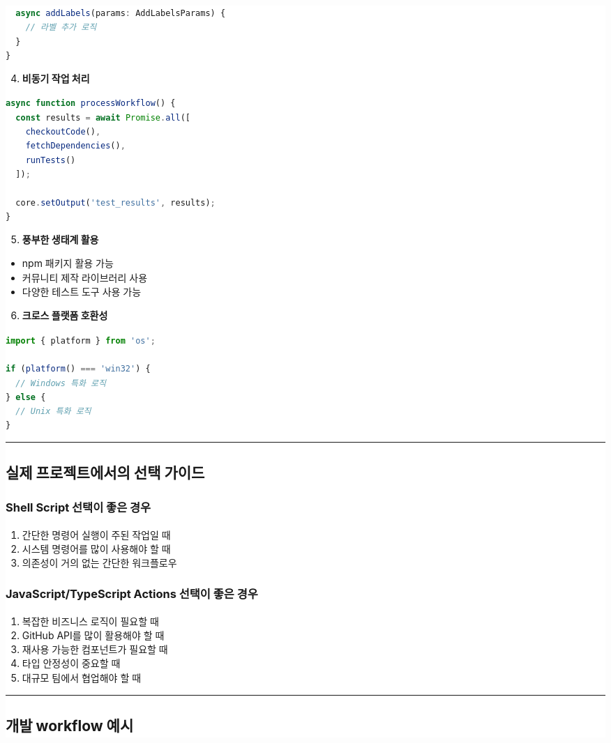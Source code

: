 ```typescript
  async addLabels(params: AddLabelsParams) {
    // 라벨 추가 로직
  }
}
```

4. **비동기 작업 처리**
```typescript
async function processWorkflow() {
  const results = await Promise.all([
    checkoutCode(),
    fetchDependencies(),
    runTests()
  ]);
  
  core.setOutput('test_results', results);
}
```

5. **풍부한 생태계 활용**
- npm 패키지 활용 가능
- 커뮤니티 제작 라이브러리 사용
- 다양한 테스트 도구 사용 가능

6. **크로스 플랫폼 호환성**
```typescript
import { platform } from 'os';

if (platform() === 'win32') {
  // Windows 특화 로직
} else {
  // Unix 특화 로직
}
```

---
## 실제 프로젝트에서의 선택 가이드

### Shell Script 선택이 좋은 경우
1. 간단한 명령어 실행이 주된 작업일 때
2. 시스템 명령어를 많이 사용해야 할 때
3. 의존성이 거의 없는 간단한 워크플로우

### JavaScript/TypeScript Actions 선택이 좋은 경우
1. 복잡한 비즈니스 로직이 필요할 때
2. GitHub API를 많이 활용해야 할 때
3. 재사용 가능한 컴포넌트가 필요할 때
4. 타입 안정성이 중요할 때
5. 대규모 팀에서 협업해야 할 때

---
## 개발 workflow 예시
